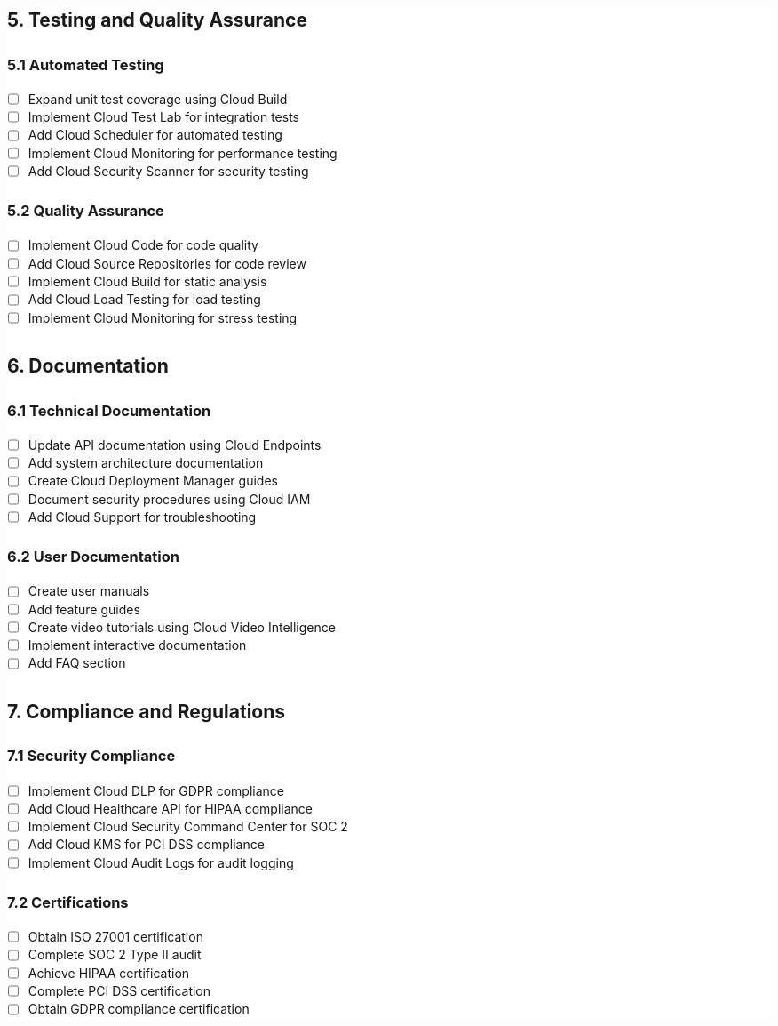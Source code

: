 ## 5. Testing and Quality Assurance

### 5.1 Automated Testing
- [ ] Expand unit test coverage using Cloud Build
- [ ] Implement Cloud Test Lab for integration tests
- [ ] Add Cloud Scheduler for automated testing
- [ ] Implement Cloud Monitoring for performance testing
- [ ] Add Cloud Security Scanner for security testing

### 5.2 Quality Assurance
- [ ] Implement Cloud Code for code quality
- [ ] Add Cloud Source Repositories for code review
- [ ] Implement Cloud Build for static analysis
- [ ] Add Cloud Load Testing for load testing
- [ ] Implement Cloud Monitoring for stress testing

## 6. Documentation

### 6.1 Technical Documentation
- [ ] Update API documentation using Cloud Endpoints
- [ ] Add system architecture documentation
- [ ] Create Cloud Deployment Manager guides
- [ ] Document security procedures using Cloud IAM
- [ ] Add Cloud Support for troubleshooting

### 6.2 User Documentation
- [ ] Create user manuals
- [ ] Add feature guides
- [ ] Create video tutorials using Cloud Video Intelligence
- [ ] Implement interactive documentation
- [ ] Add FAQ section

## 7. Compliance and Regulations

### 7.1 Security Compliance
- [ ] Implement Cloud DLP for GDPR compliance
- [ ] Add Cloud Healthcare API for HIPAA compliance
- [ ] Implement Cloud Security Command Center for SOC 2
- [ ] Add Cloud KMS for PCI DSS compliance
- [ ] Implement Cloud Audit Logs for audit logging

### 7.2 Certifications
- [ ] Obtain ISO 27001 certification
- [ ] Complete SOC 2 Type II audit
- [ ] Achieve HIPAA certification
- [ ] Complete PCI DSS certification
- [ ] Obtain GDPR compliance certification
